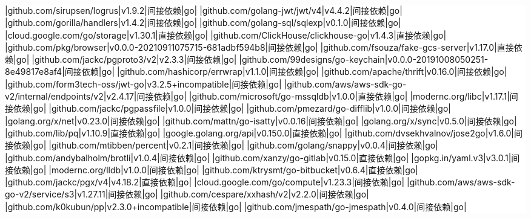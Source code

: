 |github.com/sirupsen/logrus|v1.9.2|间接依赖|go|
|github.com/golang-jwt/jwt/v4|v4.4.2|间接依赖|go|
|github.com/gorilla/handlers|v1.4.2|间接依赖|go|
|github.com/golang-sql/sqlexp|v0.1.0|间接依赖|go|
|cloud.google.com/go/storage|v1.30.1|直接依赖|go|
|github.com/ClickHouse/clickhouse-go|v1.4.3|直接依赖|go|
|github.com/pkg/browser|v0.0.0-20210911075715-681adbf594b8|间接依赖|go|
|github.com/fsouza/fake-gcs-server|v1.17.0|直接依赖|go|
|github.com/jackc/pgproto3/v2|v2.3.3|间接依赖|go|
|github.com/99designs/go-keychain|v0.0.0-20191008050251-8e49817e8af4|间接依赖|go|
|github.com/hashicorp/errwrap|v1.1.0|间接依赖|go|
|github.com/apache/thrift|v0.16.0|间接依赖|go|
|github.com/form3tech-oss/jwt-go|v3.2.5+incompatible|间接依赖|go|
|github.com/aws/aws-sdk-go-v2/internal/endpoints/v2|v2.4.17|间接依赖|go|
|github.com/microsoft/go-mssqldb|v1.0.0|直接依赖|go|
|modernc.org/libc|v1.17.1|间接依赖|go|
|github.com/jackc/pgpassfile|v1.0.0|间接依赖|go|
|github.com/pmezard/go-difflib|v1.0.0|间接依赖|go|
|golang.org/x/net|v0.23.0|间接依赖|go|
|github.com/mattn/go-isatty|v0.0.16|间接依赖|go|
|golang.org/x/sync|v0.5.0|间接依赖|go|
|github.com/lib/pq|v1.10.9|直接依赖|go|
|google.golang.org/api|v0.150.0|直接依赖|go|
|github.com/dvsekhvalnov/jose2go|v1.6.0|间接依赖|go|
|github.com/mtibben/percent|v0.2.1|间接依赖|go|
|github.com/golang/snappy|v0.0.4|间接依赖|go|
|github.com/andybalholm/brotli|v1.0.4|间接依赖|go|
|github.com/xanzy/go-gitlab|v0.15.0|直接依赖|go|
|gopkg.in/yaml.v3|v3.0.1|间接依赖|go|
|modernc.org/lldb|v1.0.0|间接依赖|go|
|github.com/ktrysmt/go-bitbucket|v0.6.4|直接依赖|go|
|github.com/jackc/pgx/v4|v4.18.2|直接依赖|go|
|cloud.google.com/go/compute|v1.23.3|间接依赖|go|
|github.com/aws/aws-sdk-go-v2/service/s3|v1.27.11|间接依赖|go|
|github.com/cespare/xxhash/v2|v2.2.0|间接依赖|go|
|github.com/k0kubun/pp|v2.3.0+incompatible|间接依赖|go|
|github.com/jmespath/go-jmespath|v0.4.0|间接依赖|go|